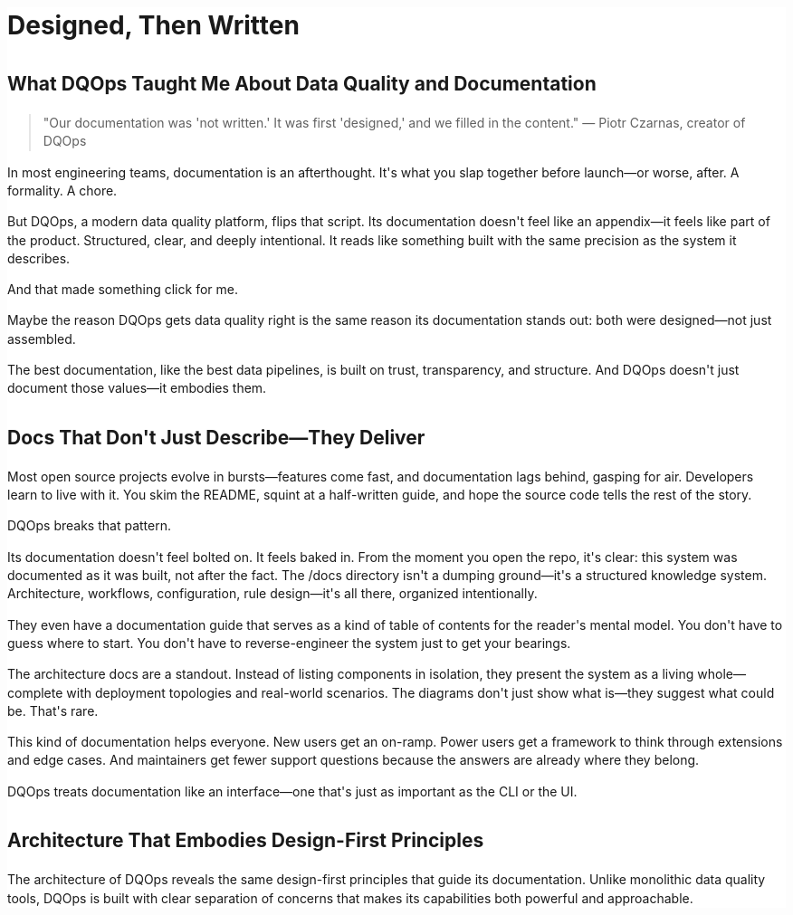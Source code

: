# Designed, Then Written

## What DQOps Taught Me About Data Quality and Documentation

> "Our documentation was 'not written.' It was first 'designed,' and we filled in the content."
> — Piotr Czarnas, creator of DQOps

In most engineering teams, documentation is an afterthought. It's what you slap together before launch—or worse, after. A formality. A chore.

But DQOps, a modern data quality platform, flips that script. Its documentation doesn't feel like an appendix—it feels like part of the product. Structured, clear, and deeply intentional. It reads like something built with the same precision as the system it describes.

And that made something click for me.

Maybe the reason DQOps gets data quality right is the same reason its documentation stands out: both were designed—not just assembled.

The best documentation, like the best data pipelines, is built on trust, transparency, and structure. And DQOps doesn't just document those values—it embodies them.

## Docs That Don't Just Describe—They Deliver

Most open source projects evolve in bursts—features come fast, and documentation lags behind, gasping for air. Developers learn to live with it. You skim the README, squint at a half-written guide, and hope the source code tells the rest of the story.

DQOps breaks that pattern.

Its documentation doesn't feel bolted on. It feels baked in. From the moment you open the repo, it's clear: this system was documented as it was built, not after the fact. The /docs directory isn't a dumping ground—it's a structured knowledge system. Architecture, workflows, configuration, rule design—it's all there, organized intentionally.

They even have a documentation guide that serves as a kind of table of contents for the reader's mental model. You don't have to guess where to start. You don't have to reverse-engineer the system just to get your bearings.

The architecture docs are a standout. Instead of listing components in isolation, they present the system as a living whole—complete with deployment topologies and real-world scenarios. The diagrams don't just show what is—they suggest what could be. That's rare.

This kind of documentation helps everyone. New users get an on-ramp. Power users get a framework to think through extensions and edge cases. And maintainers get fewer support questions because the answers are already where they belong.

DQOps treats documentation like an interface—one that's just as important as the CLI or the UI.

## Architecture That Embodies Design-First Principles

The architecture of DQOps reveals the same design-first principles that guide its documentation. Unlike monolithic data quality tools, DQOps is built with clear separation of concerns that makes its capabilities both powerful and approachable.
